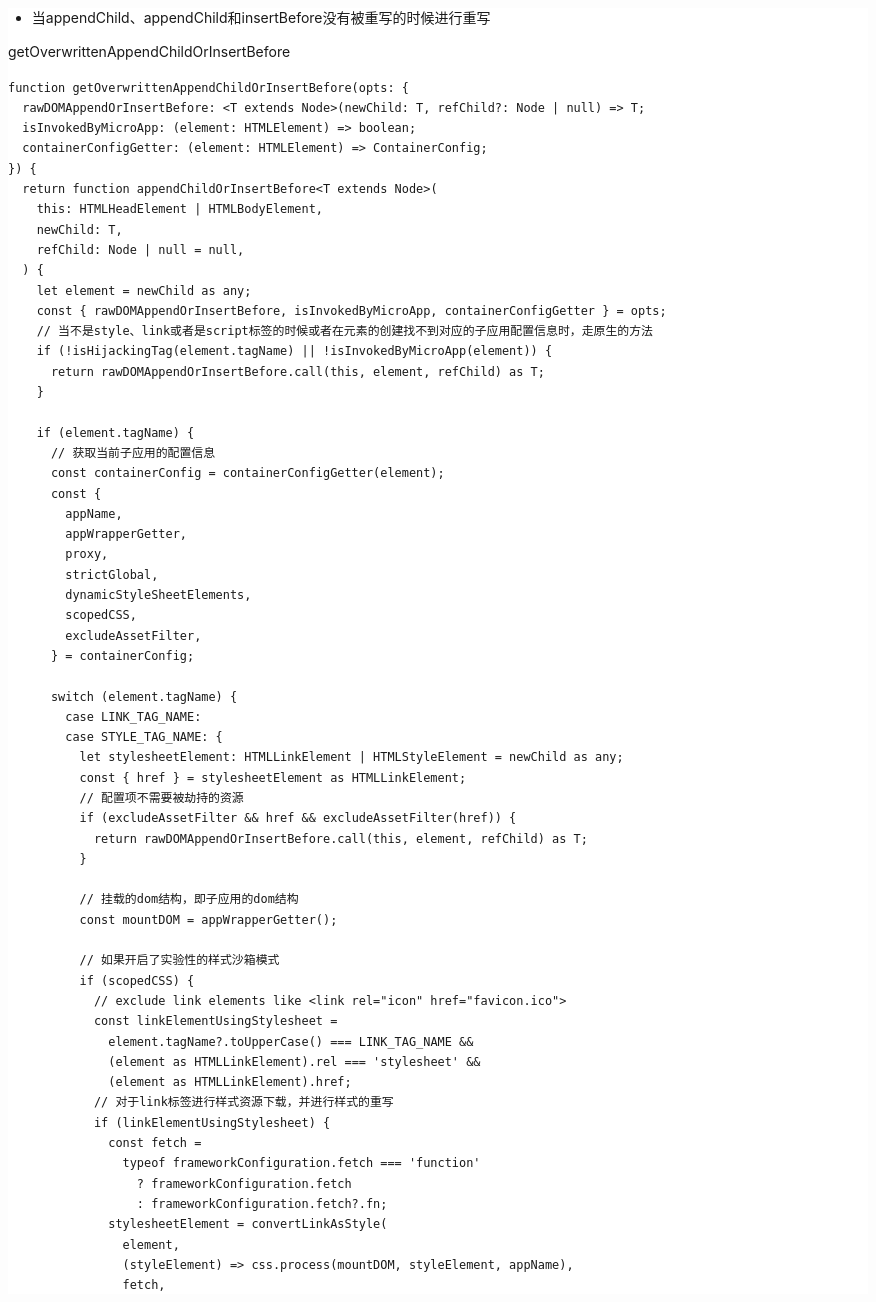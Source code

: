 - 当appendChild、appendChild和insertBefore没有被重写的时候进行重写

getOverwrittenAppendChildOrInsertBefore

```tsx
function getOverwrittenAppendChildOrInsertBefore(opts: {
  rawDOMAppendOrInsertBefore: <T extends Node>(newChild: T, refChild?: Node | null) => T;
  isInvokedByMicroApp: (element: HTMLElement) => boolean;
  containerConfigGetter: (element: HTMLElement) => ContainerConfig;
}) {
  return function appendChildOrInsertBefore<T extends Node>(
    this: HTMLHeadElement | HTMLBodyElement,
    newChild: T,
    refChild: Node | null = null,
  ) {
    let element = newChild as any;
    const { rawDOMAppendOrInsertBefore, isInvokedByMicroApp, containerConfigGetter } = opts;
    // 当不是style、link或者是script标签的时候或者在元素的创建找不到对应的子应用配置信息时，走原生的方法
    if (!isHijackingTag(element.tagName) || !isInvokedByMicroApp(element)) {
      return rawDOMAppendOrInsertBefore.call(this, element, refChild) as T;
    }

    if (element.tagName) {
      // 获取当前子应用的配置信息
      const containerConfig = containerConfigGetter(element);
      const {
        appName,
        appWrapperGetter,
        proxy,
        strictGlobal,
        dynamicStyleSheetElements,
        scopedCSS,
        excludeAssetFilter,
      } = containerConfig;

      switch (element.tagName) {
        case LINK_TAG_NAME:
        case STYLE_TAG_NAME: {
          let stylesheetElement: HTMLLinkElement | HTMLStyleElement = newChild as any;
          const { href } = stylesheetElement as HTMLLinkElement;
          // 配置项不需要被劫持的资源
          if (excludeAssetFilter && href && excludeAssetFilter(href)) {
            return rawDOMAppendOrInsertBefore.call(this, element, refChild) as T;
          }

          // 挂载的dom结构，即子应用的dom结构
          const mountDOM = appWrapperGetter();

          // 如果开启了实验性的样式沙箱模式
          if (scopedCSS) {
            // exclude link elements like <link rel="icon" href="favicon.ico">
            const linkElementUsingStylesheet =
              element.tagName?.toUpperCase() === LINK_TAG_NAME &&
              (element as HTMLLinkElement).rel === 'stylesheet' &&
              (element as HTMLLinkElement).href;
            // 对于link标签进行样式资源下载，并进行样式的重写
            if (linkElementUsingStylesheet) {
              const fetch =
                typeof frameworkConfiguration.fetch === 'function'
                  ? frameworkConfiguration.fetch
                  : frameworkConfiguration.fetch?.fn;
              stylesheetElement = convertLinkAsStyle(
                element,
                (styleElement) => css.process(mountDOM, styleElement, appName),
                fetch,
```